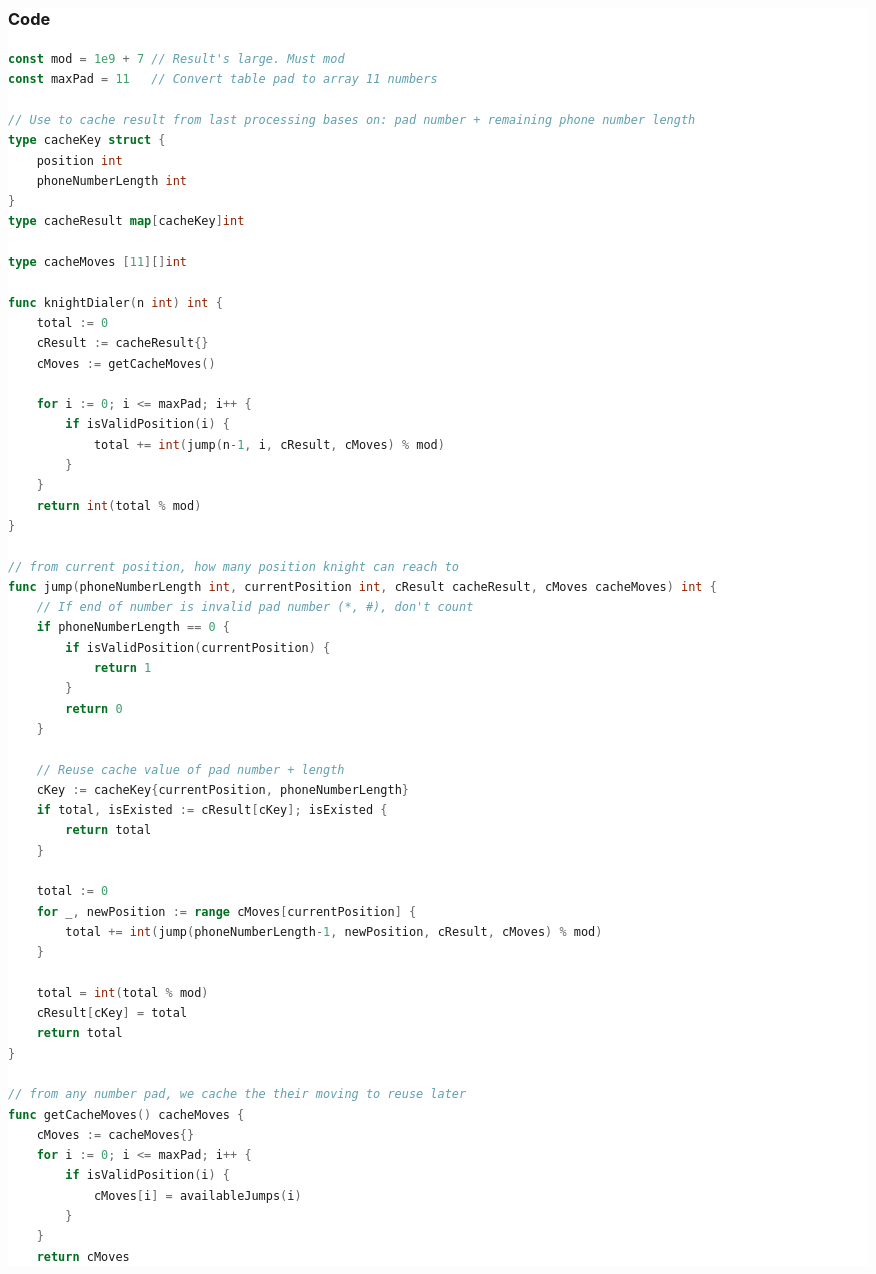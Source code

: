 ### Code

```go
const mod = 1e9 + 7 // Result's large. Must mod
const maxPad = 11   // Convert table pad to array 11 numbers

// Use to cache result from last processing bases on: pad number + remaining phone number length
type cacheKey struct {
    position int
    phoneNumberLength int
}
type cacheResult map[cacheKey]int

type cacheMoves [11][]int

func knightDialer(n int) int {
    total := 0
    cResult := cacheResult{}
    cMoves := getCacheMoves()
    
    for i := 0; i <= maxPad; i++ {
        if isValidPosition(i) {
            total += int(jump(n-1, i, cResult, cMoves) % mod)
        }
    }
    return int(total % mod)
}

// from current position, how many position knight can reach to
func jump(phoneNumberLength int, currentPosition int, cResult cacheResult, cMoves cacheMoves) int {
    // If end of number is invalid pad number (*, #), don't count
    if phoneNumberLength == 0 {
        if isValidPosition(currentPosition) {
            return 1
        }
        return 0
    }
    
    // Reuse cache value of pad number + length
    cKey := cacheKey{currentPosition, phoneNumberLength}
    if total, isExisted := cResult[cKey]; isExisted {
        return total
    }
    
    total := 0
    for _, newPosition := range cMoves[currentPosition] {
        total += int(jump(phoneNumberLength-1, newPosition, cResult, cMoves) % mod)
    }
    
    total = int(total % mod)
    cResult[cKey] = total
    return total
}

// from any number pad, we cache the their moving to reuse later
func getCacheMoves() cacheMoves {
    cMoves := cacheMoves{}
    for i := 0; i <= maxPad; i++ {
        if isValidPosition(i) {
            cMoves[i] = availableJumps(i)
        }
    }
    return cMoves
```